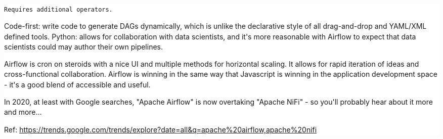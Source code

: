 ```
Requires additional operators.
```
Code-first: write code to generate DAGs dynamically, which is unlike the declarative style of all drag-and-drop and YAML/XML defined tools.
Python: allows for collaboration with data scientists, and it's more reasonable with Airflow to expect that data scientists could may author their own pipelines.

Airflow is cron on steroids with a nice UI and multiple methods for horizontal scaling. It allows for rapid iteration of ideas and cross-functional collaboration. Airflow is winning in the same way that Javascript is winning in the application development space - it's a good blend of accessible and useful.

In 2020, at least with Google searches, "Apache Airflow" is now overtaking "Apache NiFi" - so you'll probably hear about it more and more...

Ref: https://trends.google.com/trends/explore?date=all&q=apache%20airflow,apache%20nifi
